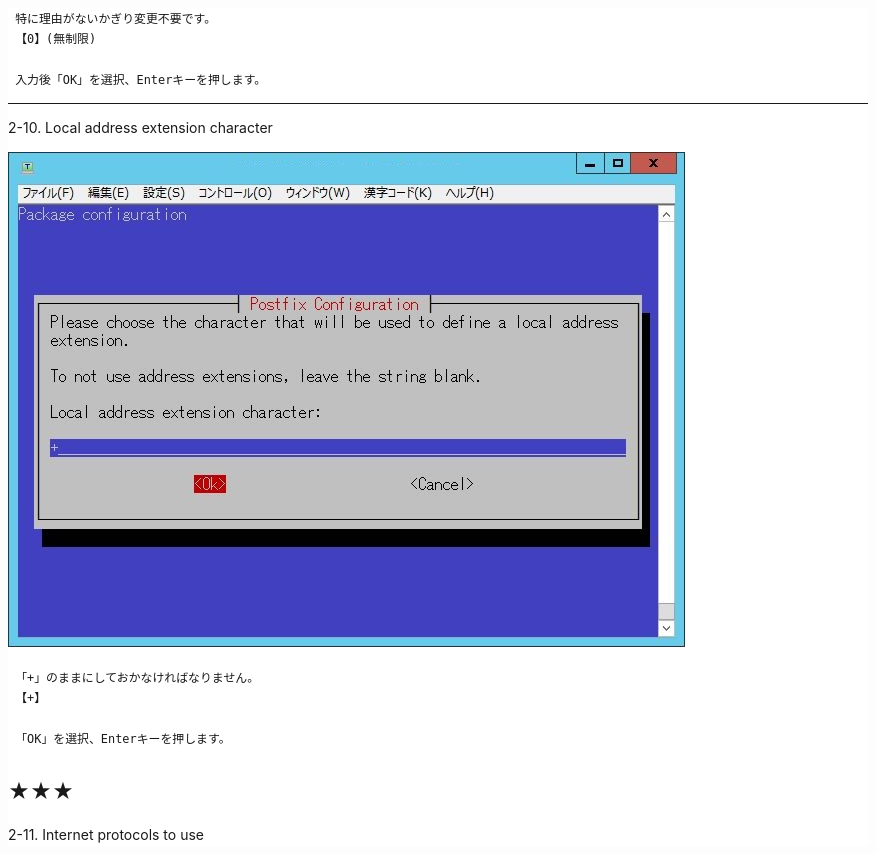      特に理由がないかぎり変更不要です。
     【0】(無制限)

     入力後「OK」を選択、Enterキーを押します。

--------------------------------------------------------------------------------------------------

 2-10. Local address extension character

![図10](images/2-10.png)

     「+」のままにしておかなければなりません。
     【+】

     「OK」を選択、Enterキーを押します。

★★★
--------------------------------------------------------------------------------------------------

 2-11. Internet protocols to use
